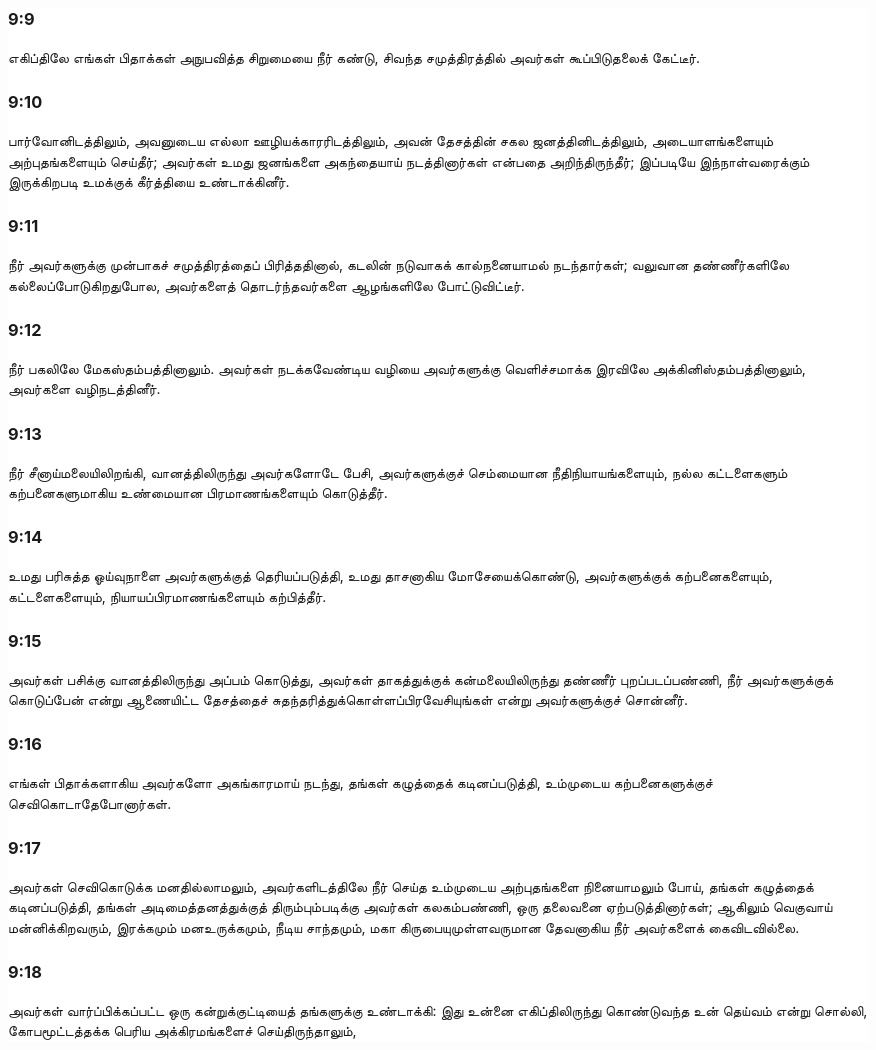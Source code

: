 ###  9:9

எகிப்திலே எங்கள் பிதாக்கள் அநுபவித்த சிறுமையை நீர் கண்டு, சிவந்த சமுத்திரத்தில் அவர்கள் கூப்பிடுதலைக் கேட்டீர்.

###  9:10

பார்வோனிடத்திலும், அவனுடைய எல்லா ஊழியக்காரரிடத்திலும், அவன் தேசத்தின் சகல ஜனத்தினிடத்திலும், அடையாளங்களையும் அற்புதங்களையும் செய்தீர்; அவர்கள் உமது ஜனங்களை அகந்தையாய் நடத்தினார்கள் என்பதை அறிந்திருந்தீர்; இப்படியே இந்நாள்வரைக்கும் இருக்கிறபடி உமக்குக் கீர்த்தியை உண்டாக்கினீர்.

###  9:11

நீர் அவர்களுக்கு முன்பாகச் சமுத்திரத்தைப் பிரித்ததினால், கடலின் நடுவாகக் கால்நனையாமல் நடந்தார்கள்; வலுவான தண்ணீர்களிலே கல்லைப்போடுகிறதுபோல, அவர்களைத் தொடர்ந்தவர்களை ஆழங்களிலே போட்டுவிட்டீர்.

###  9:12

நீர் பகலிலே மேகஸ்தம்பத்தினாலும். அவர்கள் நடக்கவேண்டிய வழியை அவர்களுக்கு வெளிச்சமாக்க இரவிலே அக்கினிஸ்தம்பத்தினாலும், அவர்களை வழிநடத்தினீர்.

###  9:13

நீர் சீனாய்மலையிலிறங்கி, வானத்திலிருந்து அவர்களோடே பேசி, அவர்களுக்குச் செம்மையான நீதிநியாயங்களையும், நல்ல கட்டளைகளும் கற்பனைகளுமாகிய உண்மையான பிரமாணங்களையும் கொடுத்தீர்.

###  9:14

உமது பரிசுத்த ஓய்வுநாளை அவர்களுக்குத் தெரியப்படுத்தி, உமது தாசனாகிய மோசேயைக்கொண்டு, அவர்களுக்குக் கற்பனைகளையும், கட்டளைகளையும், நியாயப்பிரமாணங்களையும் கற்பித்தீர்.

###  9:15

அவர்கள் பசிக்கு வானத்திலிருந்து அப்பம் கொடுத்து, அவர்கள் தாகத்துக்குக் கன்மலையிலிருந்து தண்ணீர் புறப்படப்பண்ணி, நீர் அவர்களுக்குக் கொடுப்பேன் என்று ஆணையிட்ட தேசத்தைச் சுதந்தரித்துக்கொள்ளப்பிரவேசியுங்கள் என்று அவர்களுக்குச் சொன்னீர்.

###  9:16

எங்கள் பிதாக்களாகிய அவர்களோ அகங்காரமாய் நடந்து, தங்கள் கழுத்தைக் கடினப்படுத்தி, உம்முடைய கற்பனைகளுக்குச் செவிகொடாதேபோனார்கள்.

###  9:17

அவர்கள் செவிகொடுக்க மனதில்லாமலும், அவர்களிடத்திலே நீர் செய்த உம்முடைய அற்புதங்களை நினையாமலும் போய், தங்கள் கழுத்தைக் கடினப்படுத்தி, தங்கள் அடிமைத்தனத்துக்குத் திரும்பும்படிக்கு அவர்கள் கலகம்பண்ணி, ஒரு தலைவனை ஏற்படுத்தினார்கள்; ஆகிலும் வெகுவாய் மன்னிக்கிறவரும், இரக்கமும் மனஉருக்கமும், நீடிய சாந்தமும், மகா கிருபையுமுள்ளவருமான தேவனாகிய நீர் அவர்களைக் கைவிடவில்லை.

###  9:18

அவர்கள் வார்ப்பிக்கப்பட்ட ஒரு கன்றுக்குட்டியைத் தங்களுக்கு உண்டாக்கி: இது உன்னை எகிப்திலிருந்து கொண்டுவந்த உன் தெய்வம் என்று சொல்லி, கோபமூட்டத்தக்க பெரிய அக்கிரமங்களைச் செய்திருந்தாலும்,
